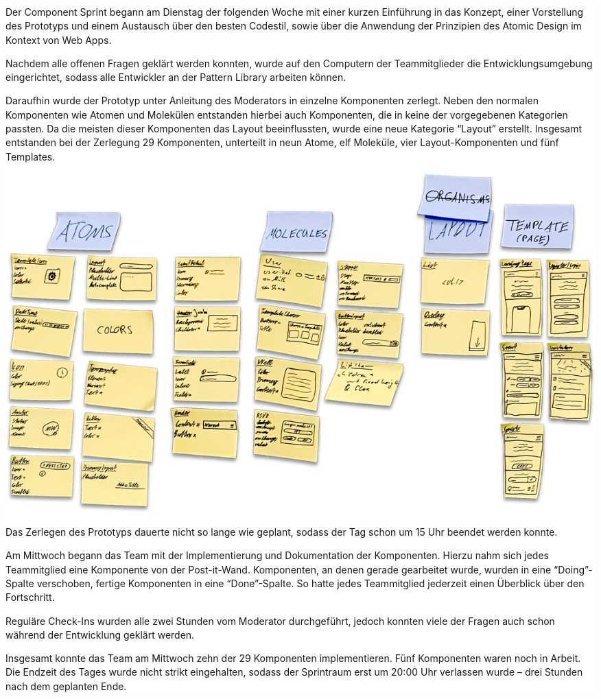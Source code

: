 Der Component Sprint begann am Dienstag der folgenden Woche mit einer kurzen Einführung in das Konzept, einer Vorstellung des Prototyps und einem Austausch über den besten Codestil, sowie über die Anwendung der Prinzipien des Atomic Design im Kontext von Web Apps.

Nachdem alle offenen Fragen geklärt werden konnten, wurde auf den Computern der Teammitglieder die Entwicklungsumgebung eingerichtet, sodass alle Entwickler an der Pattern Library arbeiten können.

Daraufhin wurde der Prototyp unter Anleitung des Moderators in einzelne Komponenten zerlegt. Neben den normalen Komponenten wie Atomen und Molekülen entstanden hierbei auch Komponenten, die in keine der vorgegebenen Kategorien passten. Da die meisten dieser Komponenten das Layout beeinflussten, wurde eine neue Kategorie “Layout” erstellt. Insgesamt entstanden bei der Zerlegung 29 Komponenten, unterteilt in neun Atome, elf Moleküle, vier Layout-Komponenten und fünf Templates.

![Sortierte Komponenten des Prototyps](assets/component-wall.png)

Das Zerlegen des Prototyps dauerte nicht so lange wie geplant, sodass der Tag schon um 15 Uhr beendet werden konnte.

Am Mittwoch begann das Team mit der Implementierung und Dokumentation der Komponenten. Hierzu nahm sich jedes Teammitglied eine Komponente von der Post-it-Wand. Komponenten, an denen gerade gearbeitet wurde, wurden in eine “Doing”-Spalte verschoben, fertige Komponenten in eine “Done”-Spalte. So hatte jedes Teammitglied jederzeit einen Überblick über den Fortschritt.

Reguläre Check-Ins wurden alle zwei Stunden vom Moderator durchgeführt, jedoch konnten viele der Fragen auch schon während der Entwicklung geklärt werden.

Insgesamt konnte das Team am Mittwoch zehn der 29 Komponenten implementieren. Fünf Komponenten waren noch in Arbeit. Die Endzeit des Tages wurde nicht strikt eingehalten, sodass der Sprintraum erst um 20:00 Uhr verlassen wurde – drei Stunden nach dem geplanten Ende.
